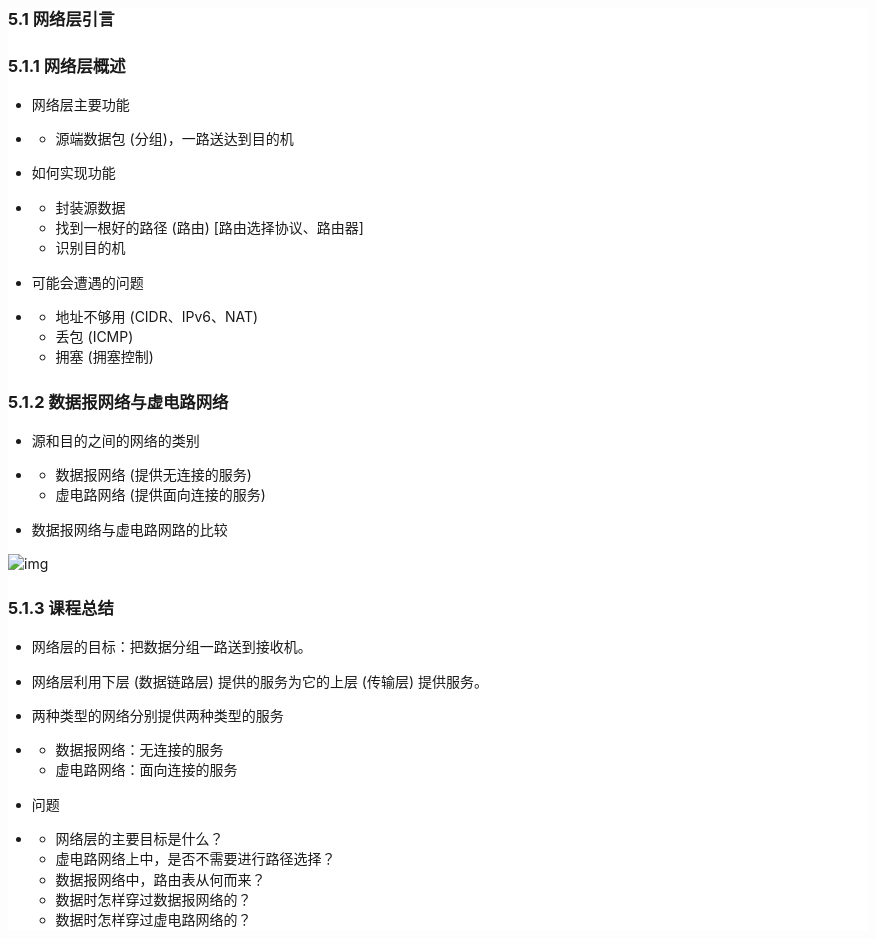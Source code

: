 ### 5.1 网络层引言

### 5.1.1 网络层概述

- 网络层主要功能

- - 源端数据包 (分组)，一路送达到目的机



- 如何实现功能

- - 封装源数据
  - 找到一根好的路径 (路由) [路由选择协议、路由器]
  - 识别目的机



- 可能会遭遇的问题

- - 地址不够用 (CIDR、IPv6、NAT)
  - 丢包 (ICMP)
  - 拥塞 (拥塞控制)



### 5.1.2 数据报网络与虚电路网络

- 源和目的之间的网络的类别

- - 数据报网络 (提供无连接的服务)
  - 虚电路网络 (提供面向连接的服务)



- 数据报网络与虚电路网路的比较

![img](https://pic4.zhimg.com/80/v2-513d7c3b8c45acdca0daa43f25819a47_1440w.webp)



### 5.1.3 课程总结

- 网络层的目标：把数据分组一路送到接收机。

- 网络层利用下层 (数据链路层) 提供的服务为它的上层 (传输层) 提供服务。

- 两种类型的网络分别提供两种类型的服务

- - 数据报网络：无连接的服务
  - 虚电路网络：面向连接的服务



- 问题

- - 网络层的主要目标是什么？
  - 虚电路网络上中，是否不需要进行路径选择？
  - 数据报网络中，路由表从何而来？
  - 数据时怎样穿过数据报网络的？
  - 数据时怎样穿过虚电路网络的？
